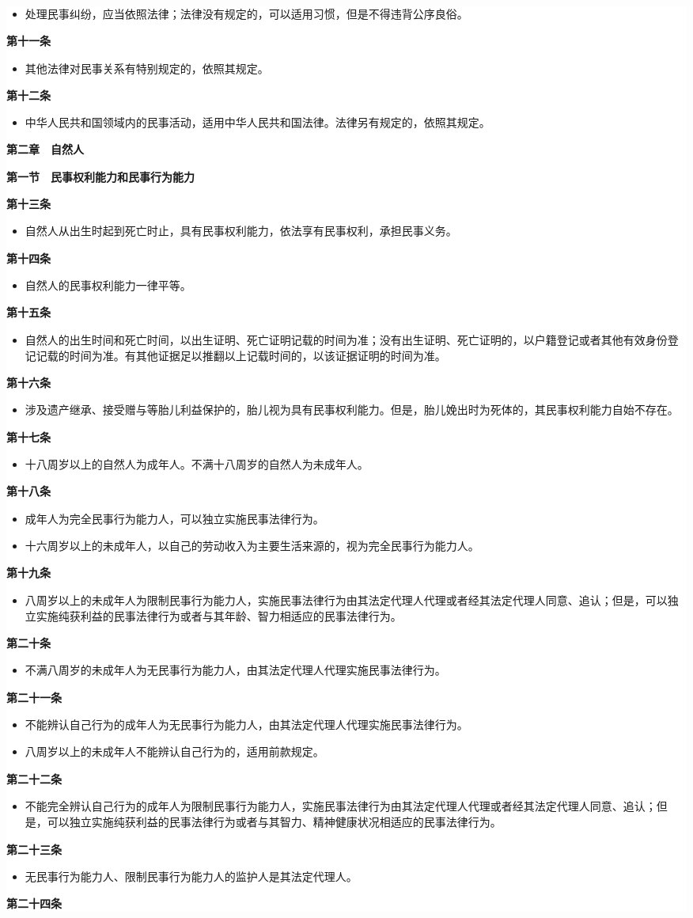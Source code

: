 - 处理民事纠纷，应当依照法律；法律没有规定的，可以适用习惯，但是不得违背公序良俗。

**第十一条**

- 其他法律对民事关系有特别规定的，依照其规定。

**第十二条**

- 中华人民共和国领域内的民事活动，适用中华人民共和国法律。法律另有规定的，依照其规定。

**第二章  自然人**

**第一节  民事权利能力和民事行为能力**

**第十三条**

- 自然人从出生时起到死亡时止，具有民事权利能力，依法享有民事权利，承担民事义务。

**第十四条**

- 自然人的民事权利能力一律平等。

**第十五条**  

- 自然人的出生时间和死亡时间，以出生证明、死亡证明记载的时间为准；没有出生证明、死亡证明的，以户籍登记或者其他有效身份登记记载的时间为准。有其他证据足以推翻以上记载时间的，以该证据证明的时间为准。

**第十六条**  

- 涉及遗产继承、接受赠与等胎儿利益保护的，胎儿视为具有民事权利能力。但是，胎儿娩出时为死体的，其民事权利能力自始不存在。

**第十七条**  

- 十八周岁以上的自然人为成年人。不满十八周岁的自然人为未成年人。

**第十八条**  

- 成年人为完全民事行为能力人，可以独立实施民事法律行为。

- 十六周岁以上的未成年人，以自己的劳动收入为主要生活来源的，视为完全民事行为能力人。

**第十九条**  

- 八周岁以上的未成年人为限制民事行为能力人，实施民事法律行为由其法定代理人代理或者经其法定代理人同意、追认；但是，可以独立实施纯获利益的民事法律行为或者与其年龄、智力相适应的民事法律行为。

**第二十条**  

- 不满八周岁的未成年人为无民事行为能力人，由其法定代理人代理实施民事法律行为。

**第二十一条** 

- 不能辨认自己行为的成年人为无民事行为能力人，由其法定代理人代理实施民事法律行为。

- 八周岁以上的未成年人不能辨认自己行为的，适用前款规定。

**第二十二条**  

- 不能完全辨认自己行为的成年人为限制民事行为能力人，实施民事法律行为由其法定代理人代理或者经其法定代理人同意、追认；但是，可以独立实施纯获利益的民事法律行为或者与其智力、精神健康状况相适应的民事法律行为。

**第二十三条**  

- 无民事行为能力人、限制民事行为能力人的监护人是其法定代理人。

**第二十四条**  
